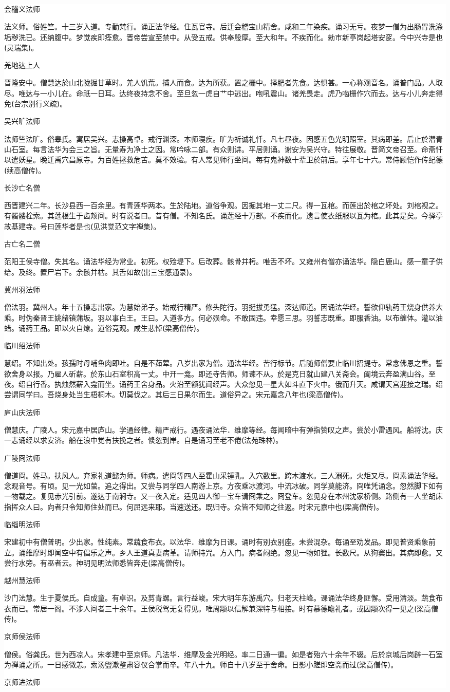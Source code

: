 会稽义法师  

法义师。俗姓竺。十三岁入道。专勤梵行。诵正法华经。住瓦官寺。后迁会稽宝山精舍。咸和二年染疾。诵习无亏。夜梦一僧为出肠胃洗涤垢秽洗已。还纳腹中。梦觉疾即痊愈。晋帝尝宣至禁中。从受五戒。供奉殷厚。至大和年。不疾而化。勑市新亭岗起塔安窆。今中兴寺是也(灵瑞集)。  

羌地达上人  

晋隆安中。僧慧达於山北陇掘甘草时。羌人饥荒。捕人而食。达为所获。置之栅中。择肥者先食。达惧甚。一心称观音名。诵普门品。人取尽。唯达与一小儿在。命祇一日耳。达终夜持念不舍。至旦忽一虎自艹中逃出。咆吼震山。诸羌畏走。虎乃啮栅作穴而去。达与小儿奔走得免(台宗别行义疏)。  

吴兴旷法师  

法师竺法旷。俗皋氏。寓居吴兴。志操高卓。戒行渊深。本师寝疾。旷为祈诚礼忏。凡七昼夜。因感五色光明照室。其病即差。后止於潜青山石室。每言法华为会三之旨。无量寿为净土之因。常吟咏二部。有众则讲。平居则诵。谢安为吴兴守。特往展敬。晋简文帝召至。命斋忏以遣妖星。晚迁禹穴昌原寺。为百姓拯救危苦。莫不效验。有人常见师行坐间。每有鬼神数十辈卫於前后。享年七十六。常侍顾恺作传纪德(续高僧传)。  

长沙亡名僧  

西晋建兴二年。长沙县西一百余里。有青莲华两本。生於陆地。道俗争观。因掘其地一丈二尺。得一瓦棺。而莲出於棺之坏处。刘棺视之。有髑髅栓索。其莲根生于齿颊间。时有说者曰。昔有僧。不知名氏。诵莲经十万部。不疾而化。遗言使衣纸服以瓦为棺。此其是矣。今驿亭故基建寺。号曰莲华者是也(见洪觉范文字禅集)。  

古亡名二僧  

范阳王侯寺僧。失其名。诵法华经为常业。初死。权殓堤下。后改葬。骸骨并杇。唯舌不坏。又雍州有僧亦诵法华。隐白鹿山。感一童子供给。及终。置尸岩下。余骸并枯。其舌如故(出三宝感通录)。  

冀州羽法师  

僧法羽。冀州人。年十五操志出家。为慧始弟子。始戒行精严。修头陀行。羽挺拔勇猛。深达师道。因诵法华经。誓欲仰轨药王烧身供养大乘。时伪秦晋王姚绪镇蒲坂。羽以事白王。王曰。入道多方。何必殒命。不敢固违。幸愿三思。羽誓志既重。即服香油。以布缠体。灌以油蜡。诵药王品。即以火自燎。道俗竞观。咸生悲悼(梁高僧传)。  

临川绍法师  

慧绍。不知出处。孩孺时母哺鱼肉即吐。自是不茹荤。八岁出家为僧。通法华经。苦行标节。后随师僧要止临川招提寺。常念佛恩之重。誓欲舍身以报。乃雇人斫薪。於东山石室积高一丈。中开一龛。即还寺告师。师谏不从。於是克日就山建八关斋会。阖境云奔盈满山谷。至夜。绍自行香。执烛然薪入龛而坐。诵药王舍身品。火沿至额犹闻经声。大众忽见一星大如斗直下火中。俄而升天。咸谓天宫迎接之瑞。绍尝谓同学曰。吾烧身处当生梧桐木。切莫伐之。其后三日果尔而生。道俗异之。宋元嘉念八年也(梁高僧传)。  

庐山庆法师  

僧慧庆。广陵人。宋元嘉中居庐山。学通经律。精严戒行。遇夜诵法华．维摩等经。每闻暗中有弹指赞叹之声。尝於小雷遇风。船将沈。庆一志诵经以求安济。船在浪中觉有扶挽之者。倐忽到岸。自是诵习至老不倦(法苑珠林)。  

广陵冏法师  

僧道冏。姓马。扶风人。弃家礼道懿为师。师病。遣冏等四人至霍山采锺乳。入穴数里。跨木渡水。三人溺死。火炬又尽。冏素诵法华经。念观音号。有顷。见一光如萤。追之得出。又尝与同学四人南游上京。方夜乘冰渡河。中流冰破。同学莫能济。冏唯凭诵念。忽然脚下如有一物载之。复见赤光引前。遂达于南涧寺。又一夜入定。适见四人御一宝车请冏乘之。冏登车。忽见身在本州沈家桥侧。路侧有一人坐胡床指挥众人曰。向者只令知师住处而已。何屈远来耶。当速送还。既归寺。众皆不知师之往返。时宋元嘉中也(梁高僧传)。  

临缁明法师  

宋建初中有僧普明。少出家。性纯素。常蔬食布衣。以法华．维摩为日课。诵时有别衣别座。未尝混杂。每诵至劝发品。即见普贤乘象前立。诵维摩时即闻空中有倡乐之声。乡人王道真妻病革。请师持咒。方入门。病者闷绝。忽见一物如狸。长数尺。从狗窦出。其病即愈。又尝行水旁。有巫者云。神明见明法师悉皆奔走(梁高僧传)。  

越州慧法师  

沙门法慧。生于夏侯氏。自成童。有卓识。及剪青螺。言行益峻。宋大明年东游禹穴。归老天柱峰。课诵法华终身匪懈。受用清淡。蔬食布衣而已。常居一阁。不涉人间者三十余年。王侯税驾无复得见。唯周颙以信解兼深特与相接。时有慕德瞻礼者。或因颙次得一见之(梁高僧传)。  

京师侯法师  

僧侯。俗龚氏。世为西凉人。宋孝建中至京师。凡法华．维摩及金光明经。率二日通一徧。如是者殆六十余年不辍。后於京城后岗辟一石室为禅诵之所。一日感微恙。索汤盥漱整肃容仪合掌而卒。年八十九。师自十八岁至于舍命。日影小蹉即空斋而过(梁高僧传)。  

京师进法师  
